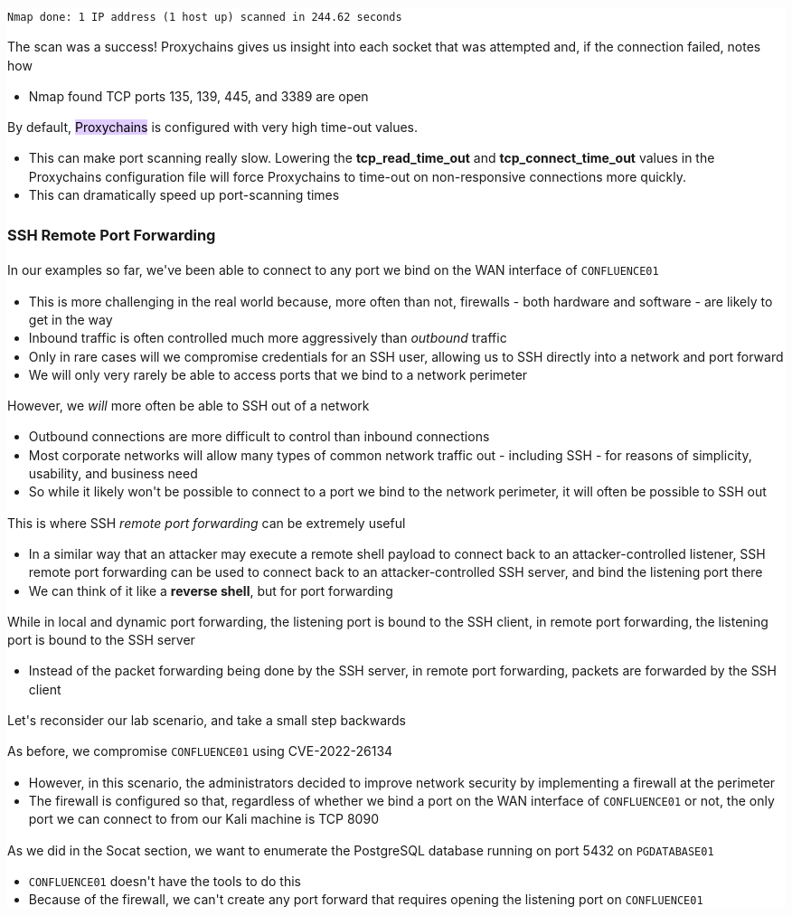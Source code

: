 ```
Nmap done: 1 IP address (1 host up) scanned in 244.62 seconds
```


The scan was a success! Proxychains gives us insight into each socket that was attempted and, if the connection failed, notes how
+ Nmap found TCP ports 135, 139, 445, and 3389 are open

By default, <mark style="background: #D2B3FFA6;">Proxychains</mark> is configured with very high time-out values. 
+ This can make port scanning really slow. Lowering the **tcp_read_time_out** and **tcp_connect_time_out** values in the Proxychains configuration file will force Proxychains to time-out on non-responsive connections more quickly. 
+ This can dramatically speed up port-scanning times

### SSH Remote Port Forwarding
In our examples so far, we've been able to connect to any port we bind on the WAN interface of `CONFLUENCE01`
+ This is more challenging in the real world because, more often than not, firewalls - both hardware and software - are likely to get in the way
+ Inbound traffic is often controlled much more aggressively than _outbound_ traffic
+ Only in rare cases will we compromise credentials for an SSH user, allowing us to SSH directly into a network and port forward
+ We will only very rarely be able to access ports that we bind to a network perimeter

However, we _will_ more often be able to SSH out of a network
+ Outbound connections are more difficult to control than inbound connections
+ Most corporate networks will allow many types of common network traffic out - including SSH - for reasons of simplicity, usability, and business need
+ So while it likely won't be possible to connect to a port we bind to the network perimeter, it will often be possible to SSH out

This is where SSH _remote port forwarding_ can be extremely useful
+ In a similar way that an attacker may execute a remote shell payload to connect back to an attacker-controlled listener, SSH remote port forwarding can be used to connect back to an attacker-controlled SSH server, and bind the listening port there
+ We can think of it like a **reverse shell**, but for port forwarding

While in local and dynamic port forwarding, the listening port is bound to the SSH client, in remote port forwarding, the listening port is bound to the SSH server
+ Instead of the packet forwarding being done by the SSH server, in remote port forwarding, packets are forwarded by the SSH client

Let's reconsider our lab scenario, and take a small step backwards

As before, we compromise `CONFLUENCE01` using CVE-2022-26134
+ However, in this scenario, the administrators decided to improve network security by implementing a firewall at the perimeter
+ The firewall is configured so that, regardless of whether we bind a port on the WAN interface of `CONFLUENCE01` or not, the only port we can connect to from our Kali machine is TCP 8090

As we did in the Socat section, we want to enumerate the PostgreSQL database running on port 5432 on `PGDATABASE01`
+ `CONFLUENCE01` doesn't have the tools to do this
+ Because of the firewall, we can't create any port forward that requires opening the listening port on `CONFLUENCE01`
